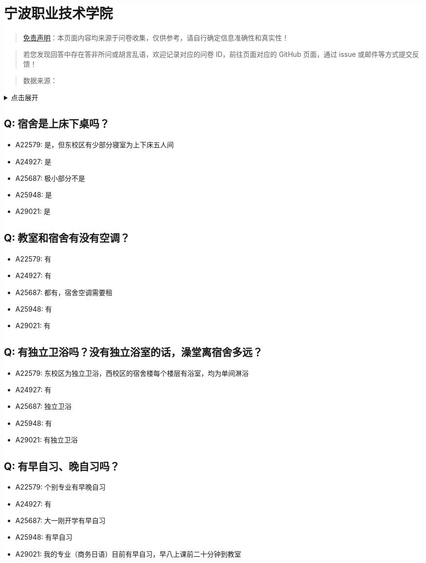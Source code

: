 # 宁波职业技术学院

> [免责声明](https://colleges.chat/#_3)：本页面内容均来源于问卷收集，仅供参考，请自行确定信息准确性和真实性！

> 若您发现回答中存在答非所问或胡言乱语，欢迎记录对应的问卷 ID，前往页面对应的 GitHub 页面，通过 issue 或邮件等方式提交反馈！

> 数据来源：

<details><summary>点击展开</summary></details>

## Q: 宿舍是上床下桌吗？

- A22579: 是，但东校区有少部分寝室为上下床五人间

- A24927: 是

- A25687: 极小部分不是

- A25948: 是

- A29021: 是

## Q: 教室和宿舍有没有空调？

- A22579: 有

- A24927: 有

- A25687: 都有，宿舍空调需要租

- A25948: 有

- A29021: 有

## Q: 有独立卫浴吗？没有独立浴室的话，澡堂离宿舍多远？

- A22579: 东校区为独立卫浴，西校区的宿舍楼每个楼层有浴室，均为单间淋浴

- A24927: 有

- A25687: 独立卫浴

- A25948: 有

- A29021: 有独立卫浴

## Q: 有早自习、晚自习吗？

- A22579: 个别专业有早晚自习

- A24927: 有

- A25687: 大一刚开学有早自习

- A25948: 有早自习

- A29021: 我的专业（商务日语）目前有早自习，早八上课前二十分钟到教室
